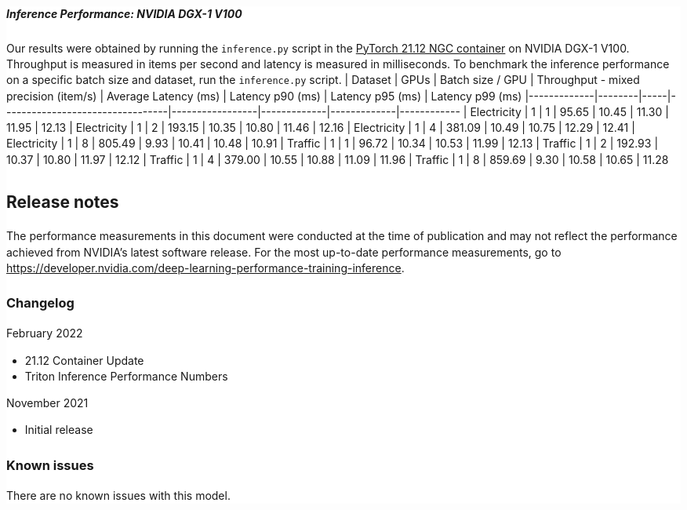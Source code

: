 ##### Inference Performance: NVIDIA DGX-1 V100

Our results were obtained by running the `inference.py` script in the [PyTorch 21.12 NGC container](https://ngc.nvidia.com/catalog/containers/nvidia:pytorch) on NVIDIA DGX-1 V100. Throughput is measured in items per second and latency is measured in milliseconds.
To benchmark the inference performance on a specific batch size and dataset, run the `inference.py` script.
| Dataset | GPUs | Batch size / GPU | Throughput - mixed precision (item/s) | Average Latency (ms) | Latency p90 (ms) | Latency p95 (ms) | Latency p99 (ms)
|-------------|--------|-----|---------------------------------|-----------------|-------------|-------------|------------
| Electricity | 1 | 1 | 95.65 | 10.45 | 11.30 | 11.95 | 12.13
| Electricity | 1 | 2 | 193.15 | 10.35 | 10.80 | 11.46 | 12.16
| Electricity | 1 | 4 | 381.09 | 10.49 | 10.75 | 12.29 | 12.41
| Electricity | 1 | 8 | 805.49 | 9.93 | 10.41 | 10.48 | 10.91
| Traffic | 1 | 1 | 96.72 | 10.34 | 10.53 | 11.99 | 12.13
| Traffic | 1 | 2 | 192.93 | 10.37 | 10.80 | 11.97 | 12.12
| Traffic | 1 | 4 | 379.00 | 10.55 | 10.88 | 11.09 | 11.96
| Traffic | 1 | 8 | 859.69 | 9.30 | 10.58 | 10.65 | 11.28

## Release notes

The performance measurements in this document were conducted at the time of publication and may not reflect the performance achieved from NVIDIA’s latest software release. For the most up-to-date performance measurements, go to https://developer.nvidia.com/deep-learning-performance-training-inference.

### Changelog

February 2022

- 21.12 Container Update
- Triton Inference Performance Numbers

November 2021

- Initial release

### Known issues

There are no known issues with this model.
